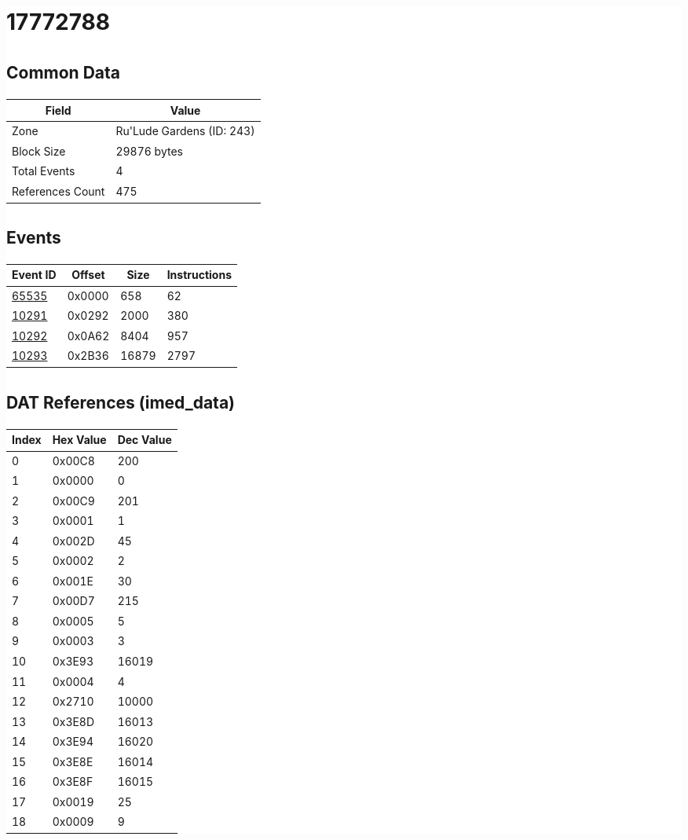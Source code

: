 # 17772788

## Common Data

| Field            | Value                     |
|------------------|---------------------------|
| Zone             | Ru'Lude Gardens (ID: 243) |
| Block Size       | 29876 bytes               |
| Total Events     | 4                         |
| References Count | 475                       |

## Events

| Event ID            | Offset   |   Size |   Instructions |
|---------------------|----------|--------|----------------|
| [65535](./65535.md) | 0x0000   |    658 |             62 |
| [10291](./10291.md) | 0x0292   |   2000 |            380 |
| [10292](./10292.md) | 0x0A62   |   8404 |            957 |
| [10293](./10293.md) | 0x2B36   |  16879 |           2797 |

## DAT References (imed_data)

|   Index | Hex Value   |   Dec Value |
|---------|-------------|-------------|
|       0 | 0x00C8      |         200 |
|       1 | 0x0000      |           0 |
|       2 | 0x00C9      |         201 |
|       3 | 0x0001      |           1 |
|       4 | 0x002D      |          45 |
|       5 | 0x0002      |           2 |
|       6 | 0x001E      |          30 |
|       7 | 0x00D7      |         215 |
|       8 | 0x0005      |           5 |
|       9 | 0x0003      |           3 |
|      10 | 0x3E93      |       16019 |
|      11 | 0x0004      |           4 |
|      12 | 0x2710      |       10000 |
|      13 | 0x3E8D      |       16013 |
|      14 | 0x3E94      |       16020 |
|      15 | 0x3E8E      |       16014 |
|      16 | 0x3E8F      |       16015 |
|      17 | 0x0019      |          25 |
|      18 | 0x0009      |           9 |